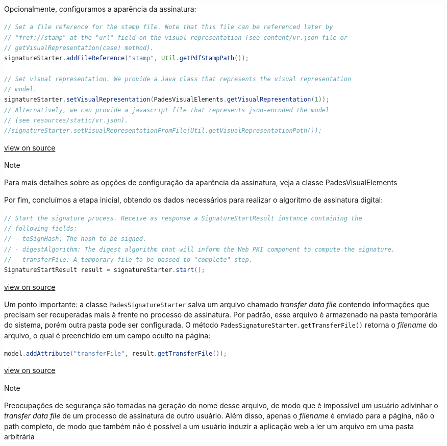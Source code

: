 Opcionalmente, configuramos a aparência da assinatura:

```java
// Set a file reference for the stamp file. Note that this file can be referenced later by
// "fref://stamp" at the "url" field on the visual representation (see content/vr.json file or
// getVisualRepresentation(case) method).
signatureStarter.addFileReference("stamp", Util.getPdfStampPath());

// Set visual representation. We provide a Java class that represents the visual representation
// model.
signatureStarter.setVisualRepresentation(PadesVisualElements.getVisualRepresentation(1));
// Alternatively, we can provide a javascript file that represents json-encoded the model
// (see resources/static/vr.json).
//signatureStarter.setVisualRepresentationFromFile(Util.getVisualRepresentationPath());
```
[view on source](https://github.com/LacunaSoftware/PkiExpressSamples/blob/java-annotated/Java/src/main/java/sample/controller/PadesSignatureController.java#L101-L111)

> [!NOTE]
> Para mais detalhes sobre as opções de configuração da aparência da assinatura, veja a classe
> [PadesVisualElements](https://github.com/LacunaSoftware/PkiExpressSamples/blob/master/Java/src/main/java/sample/controller/util/PadesVisualElements.java)

Por fim, concluímos a etapa inicial, obtendo os dados necessários para realizar o algoritmo de assinatura digital:

```java
// Start the signature process. Receive as response a SignatureStartResult instance containing the
// following fields:
// - toSignHash: The hash to be signed.
// - digestAlgorithm: The digest algorithm that will inform the Web PKI component to compute the signature.
// - transferFile: A temporary file to be passed to "complete" step.
SignatureStartResult result = signatureStarter.start();
```
[view on source](https://github.com/LacunaSoftware/PkiExpressSamples/blob/java-annotated/Java/src/main/java/sample/controller/PadesSignatureController.java#L113-L119)

Um ponto importante: a classe `PadesSignatureStarter` salva um arquivo chamado *transfer data file* contendo informações que precisam ser recuperadas
mais à frente no processo de assinatura. Por padrão, esse arquivo é armazenado na pasta temporária do sistema, porém outra pasta pode ser configurada.
O método `PadesSignatureStarter.getTransferFile()` retorna o *filename* do arquivo, o qual é preenchido em um campo oculto na página:

```java
model.addAttribute("transferFile", result.getTransferFile());
```
[view on source](https://github.com/LacunaSoftware/PkiExpressSamples/blob/java-annotated/Java/src/main/java/sample/controller/PadesSignatureController.java#L133)

> [!NOTE]
> Preocupações de segurança são tomadas na geração do nome desse arquivo, de modo que é impossível um usuário adivinhar o *transfer data file* de um
> processo de assinatura de outro usuário. Além disso, apenas o *filename* é enviado para a página, não o path completo, de modo que também não é
> possível a um usuário induzir a aplicação web a ler um arquivo em uma pasta arbitrária
